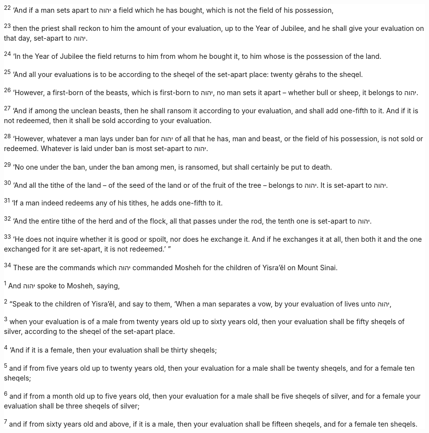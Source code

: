 <sup>22</sup> ‘And if a man sets apart to יהוה a field which he has bought, which is not the field of his possession,

<sup>23</sup> then the priest shall reckon to him the amount of your evaluation, up to the Year of Jubilee, and he shall give your evaluation on that day, set-apart to יהוה.

<sup>24</sup> ‘In the Year of Jubilee the field returns to him from whom he bought it, to him whose is the possession of the land.

<sup>25</sup> ‘And all your evaluations is to be according to the sheqel of the set-apart place: twenty gĕrahs to the sheqel.

<sup>26</sup> ‘However, a first-born of the beasts, which is first-born to יהוה, no man sets it apart – whether bull or sheep, it belongs to יהוה.

<sup>27</sup> ‘And if among the unclean beasts, then he shall ransom it according to your evaluation, and shall add one-fifth to it. And if it is not redeemed, then it shall be sold according to your evaluation.

<sup>28</sup> ‘However, whatever a man lays under ban for יהוה of all that he has, man and beast, or the field of his possession, is not sold or redeemed. Whatever is laid under ban is most set-apart to יהוה.

<sup>29</sup> ‘No one under the ban, under the ban among men, is ransomed, but shall certainly be put to death.

<sup>30</sup> ‘And all the tithe of the land – of the seed of the land or of the fruit of the tree – belongs to יהוה. It is set-apart to יהוה.

<sup>31</sup> ‘If a man indeed redeems any of his tithes, he adds one-fifth to it.

<sup>32</sup> ‘And the entire tithe of the herd and of the flock, all that passes under the rod, the tenth one is set-apart to יהוה.

<sup>33</sup> ‘He does not inquire whether it is good or spoilt, nor does he exchange it. And if he exchanges it at all, then both it and the one exchanged for it are set-apart, it is not redeemed.’ ”

<sup>34</sup> These are the commands which יהוה commanded Mosheh for the children of Yisra’ĕl on Mount Sinai.

<sup>1</sup> And יהוה spoke to Mosheh, saying,

<sup>2</sup> “Speak to the children of Yisra’ĕl, and say to them, ‘When a man separates a vow, by your evaluation of lives unto יהוה,

<sup>3</sup> when your evaluation is of a male from twenty years old up to sixty years old, then your evaluation shall be fifty sheqels of silver, according to the sheqel of the set-apart place.

<sup>4</sup> ‘And if it is a female, then your evaluation shall be thirty sheqels;

<sup>5</sup> and if from five years old up to twenty years old, then your evaluation for a male shall be twenty sheqels, and for a female ten sheqels;

<sup>6</sup> and if from a month old up to five years old, then your evaluation for a male shall be five sheqels of silver, and for a female your evaluation shall be three sheqels of silver;

<sup>7</sup> and if from sixty years old and above, if it is a male, then your evaluation shall be fifteen sheqels, and for a female ten sheqels.
